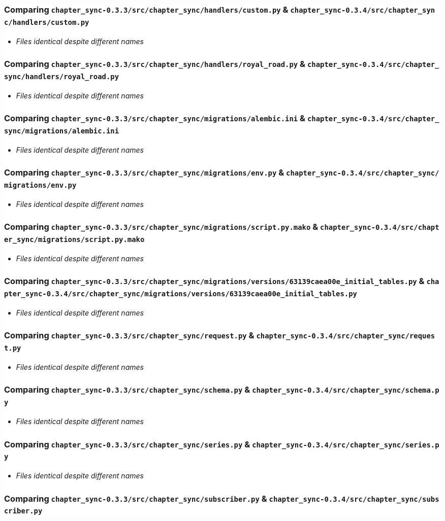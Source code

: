 ### Comparing `chapter_sync-0.3.3/src/chapter_sync/handlers/custom.py` & `chapter_sync-0.3.4/src/chapter_sync/handlers/custom.py`

 * *Files identical despite different names*

### Comparing `chapter_sync-0.3.3/src/chapter_sync/handlers/royal_road.py` & `chapter_sync-0.3.4/src/chapter_sync/handlers/royal_road.py`

 * *Files identical despite different names*

### Comparing `chapter_sync-0.3.3/src/chapter_sync/migrations/alembic.ini` & `chapter_sync-0.3.4/src/chapter_sync/migrations/alembic.ini`

 * *Files identical despite different names*

### Comparing `chapter_sync-0.3.3/src/chapter_sync/migrations/env.py` & `chapter_sync-0.3.4/src/chapter_sync/migrations/env.py`

 * *Files identical despite different names*

### Comparing `chapter_sync-0.3.3/src/chapter_sync/migrations/script.py.mako` & `chapter_sync-0.3.4/src/chapter_sync/migrations/script.py.mako`

 * *Files identical despite different names*

### Comparing `chapter_sync-0.3.3/src/chapter_sync/migrations/versions/63139caea00e_initial_tables.py` & `chapter_sync-0.3.4/src/chapter_sync/migrations/versions/63139caea00e_initial_tables.py`

 * *Files identical despite different names*

### Comparing `chapter_sync-0.3.3/src/chapter_sync/request.py` & `chapter_sync-0.3.4/src/chapter_sync/request.py`

 * *Files identical despite different names*

### Comparing `chapter_sync-0.3.3/src/chapter_sync/schema.py` & `chapter_sync-0.3.4/src/chapter_sync/schema.py`

 * *Files identical despite different names*

### Comparing `chapter_sync-0.3.3/src/chapter_sync/series.py` & `chapter_sync-0.3.4/src/chapter_sync/series.py`

 * *Files identical despite different names*

### Comparing `chapter_sync-0.3.3/src/chapter_sync/subscriber.py` & `chapter_sync-0.3.4/src/chapter_sync/subscriber.py`
